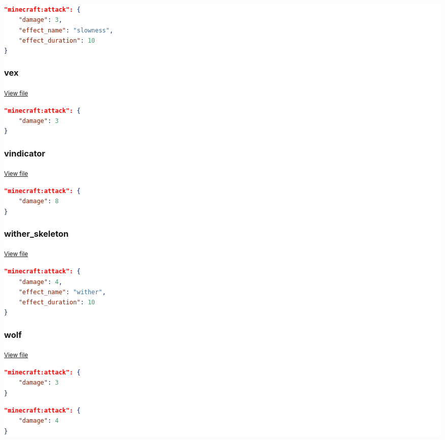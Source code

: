 ```json
"minecraft:attack": {
    "damage": 3,
    "effect_name": "slowness",
    "effect_duration": 10
}
```

### vex

<small>[View file](https://github.com/bedrock-dot-dev/packs/tree/master/stable/behavior/entities\vex.json)</small>

```json
"minecraft:attack": {
    "damage": 3
}
```

### vindicator

<small>[View file](https://github.com/bedrock-dot-dev/packs/tree/master/stable/behavior/entities\vindicator.json)</small>

```json
"minecraft:attack": {
    "damage": 8
}
```

### wither_skeleton

<small>[View file](https://github.com/bedrock-dot-dev/packs/tree/master/stable/behavior/entities\wither_skeleton.json)</small>

```json
"minecraft:attack": {
    "damage": 4,
    "effect_name": "wither",
    "effect_duration": 10
}
```

### wolf

<small>[View file](https://github.com/bedrock-dot-dev/packs/tree/master/stable/behavior/entities\wolf.json)</small>

```json
"minecraft:attack": {
    "damage": 3
}
```

```json
"minecraft:attack": {
    "damage": 4
}
```
